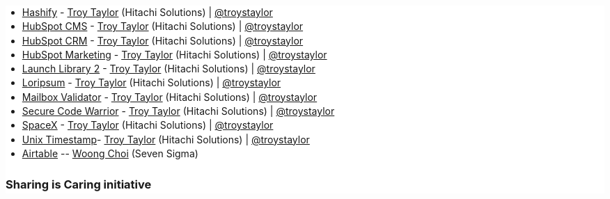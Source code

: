 -   [Hashify](https://github.com/microsoft/PowerPlatformConnectors/tree/dev/independent-publisher-connectors/Hashify) - [Troy
    Taylor](https://twitter.com/troystaylor) (Hitachi Solutions) \|
    [\@troystaylor](/t5/user/viewprofilepage/user-id/281742)
-   [HubSpot
    CMS](https://github.com/microsoft/PowerPlatformConnectors/tree/dev/independent-publisher-connectors/HubSpot%20CMS) - [Troy
    Taylor](https://twitter.com/troystaylor) (Hitachi Solutions) \|
    [\@troystaylor](/t5/user/viewprofilepage/user-id/281742)
-   [HubSpot
    CRM](https://github.com/microsoft/PowerPlatformConnectors/tree/dev/independent-publisher-connectors/HubSpot%20CRM) - [Troy
    Taylor](https://twitter.com/troystaylor) (Hitachi Solutions) \|
    [\@troystaylor](/t5/user/viewprofilepage/user-id/281742)
-   [HubSpot
    Marketing](https://github.com/microsoft/PowerPlatformConnectors/tree/dev/independent-publisher-connectors/HubSpot%20Marketing) - [Troy
    Taylor](https://twitter.com/troystaylor) (Hitachi Solutions) \|
    [\@troystaylor](/t5/user/viewprofilepage/user-id/281742)
-   [Launch Library
    2](https://github.com/microsoft/PowerPlatformConnectors/tree/dev/independent-publisher-connectors/Launch%20Library%202) - [Troy
    Taylor](https://twitter.com/troystaylor) (Hitachi Solutions) \|
    [\@troystaylor](/t5/user/viewprofilepage/user-id/281742)
-   [Loripsum](https://github.com/microsoft/PowerPlatformConnectors/tree/dev/independent-publisher-connectors/Loripsum) - [Troy
    Taylor](https://twitter.com/troystaylor) (Hitachi Solutions) \|
    [\@troystaylor](/t5/user/viewprofilepage/user-id/281742)
-   [Mailbox
    Validator](https://github.com/microsoft/PowerPlatformConnectors/tree/dev/independent-publisher-connectors/MailboxValidator) - [Troy
    Taylor](https://twitter.com/troystaylor) (Hitachi Solutions) \|
    [\@troystaylor](/t5/user/viewprofilepage/user-id/281742)
-   [Secure Code
    Warrior](https://github.com/microsoft/PowerPlatformConnectors/tree/dev/independent-publisher-connectors/Secure%20Code%20Warrior) - [Troy
    Taylor](https://twitter.com/troystaylor) (Hitachi Solutions) \|
    [\@troystaylor](/t5/user/viewprofilepage/user-id/281742)
-   [SpaceX](https://github.com/microsoft/PowerPlatformConnectors/tree/dev/independent-publisher-connectors/rSpaceX) - [Troy
    Taylor](https://twitter.com/troystaylor) (Hitachi Solutions) \|
    [\@troystaylor](/t5/user/viewprofilepage/user-id/281742)
-   [Unix
    Timestamp](https://github.com/microsoft/PowerPlatformConnectors/tree/dev/independent-publisher-connectors/Unix%20Timestamp)- [Troy
    Taylor](https://twitter.com/troystaylor) (Hitachi Solutions) \|
    [\@troystaylor](/t5/user/viewprofilepage/user-id/281742)
-   [Airtable](https://github.com/microsoft/PowerPlatformConnectors/tree/dev/independent-publisher-connectors/Airtable) -- [Woong
    Choi](https://www.linkedin.com/in/woongchoi/) (Seven Sigma)
### Sharing is Caring initiative 
